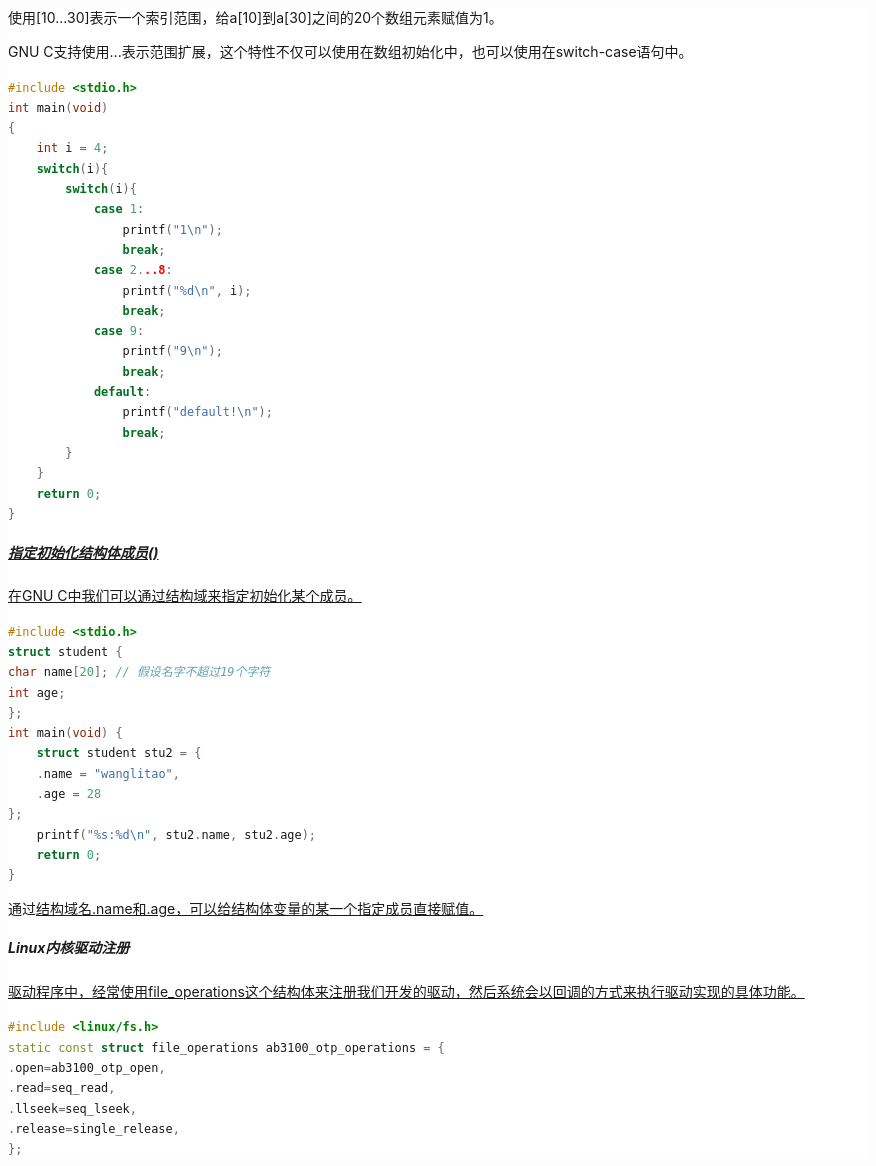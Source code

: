 使用[10...30]表示一个索引范围，给a[10]到a[30]之间的20个数组元素赋值为1。

GNU C支持使用...表示范围扩展，这个特性不仅可以使用在数组初始化中，也可以使用在switch-case语句中。

```cpp
#include <stdio.h>
int main(void)
{
    int i = 4;
    switch(i){
        switch(i){
            case 1:
                printf("1\n");
                break;
            case 2...8:
                printf("%d\n", i);
                break;
            case 9:
                printf("9\n");
                break;
            default:
                printf("default!\n");
                break;
        }
    }
    return 0;
}
```

<h5 id="693d989c"><u>指定初始化结构体成员()</u></h5>
<u>在GNU C中我们可以通过结构域来指定初始化某个成员。</u>

```cpp
#include <stdio.h>
struct student {
char name[20]; // 假设名字不超过19个字符
int age;
};
int main(void) {
    struct student stu2 = {
    .name = "wanglitao", 
    .age = 28
};
    printf("%s:%d\n", stu2.name, stu2.age);
    return 0;
}
```

通过<u>结构域名.name和.age，可以给结构体变量的某一个指定成员直接赋值。</u>

<h5 id="be465f12">Linux内核驱动注册</h5>
<u>驱动程序中，经常使用file_operations这个结构体来注册我们开发的驱动，然后系统会以回调的方式来执行驱动实现的具体功能。</u>

```cpp
#include <linux/fs.h>
static const struct file_operations ab3100_otp_operations = {
.open=ab3100_otp_open,
.read=seq_read,
.llseek=seq_lseek,
.release=single_release,
};
```
